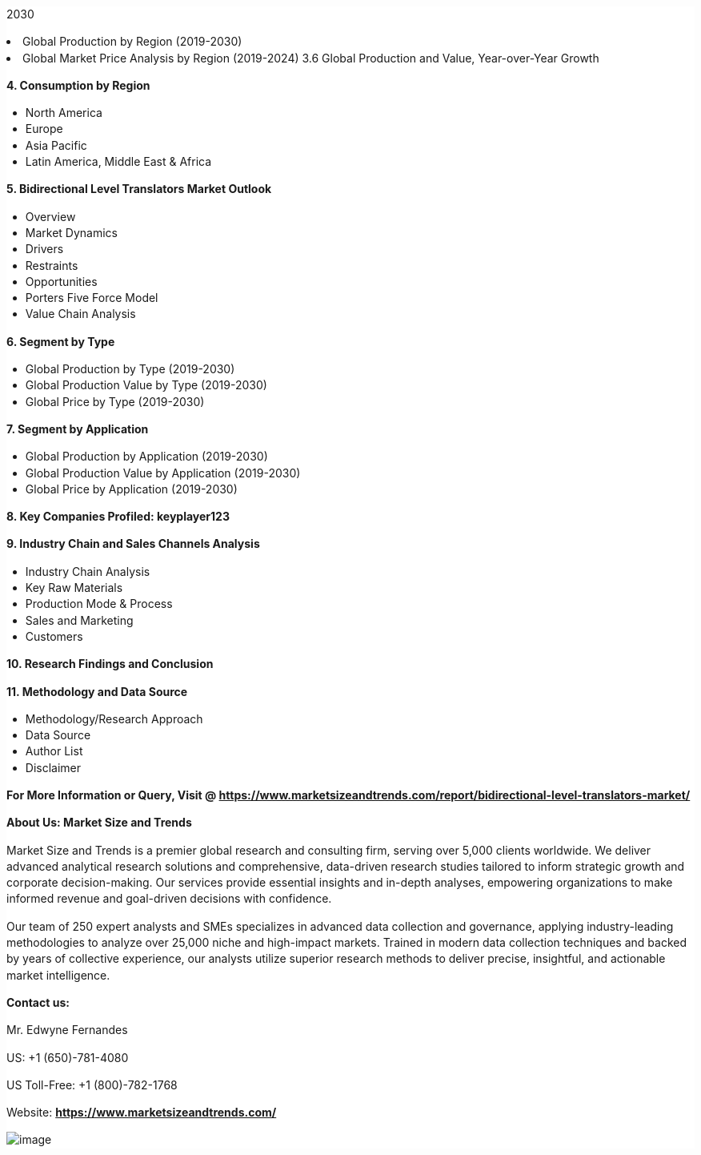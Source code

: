 2030</li><li>Global Production by Region (2019-2030)</li><li>Global Market Price Analysis by Region (2019-2024) 3.6 Global Production and Value, Year-over-Year Growth</li></ul><p><strong>4. Consumption by Region</strong></p><ul><li>North America</li><li>Europe</li><li>Asia Pacific</li><li>Latin America, Middle East &amp; Africa</li></ul><p><strong>5. Bidirectional Level Translators Market Outlook</strong></p><ul><li>Overview</li><li>Market Dynamics</li><li>Drivers</li><li>Restraints</li><li>Opportunities</li><li>Porters Five Force Model</li><li>Value Chain Analysis&nbsp;</li></ul><p><strong>6. Segment by Type</strong></p><ul><li>Global Production by Type (2019-2030)</li><li>Global Production Value by Type (2019-2030)</li><li>Global Price by Type (2019-2030)</li></ul><p><strong>7. Segment by Application</strong></p><ul><li>Global Production by Application (2019-2030)</li><li>Global Production Value by Application (2019-2030)</li><li>Global Price by Application (2019-2030)</li></ul><p><strong>8. Key Companies Profiled: keyplayer123</strong></p><p><strong>9. Industry Chain and Sales Channels Analysis</strong></p><ul><li>Industry Chain Analysis</li><li>Key Raw Materials</li><li>Production Mode &amp; Process</li><li>Sales and Marketing</li><li>Customers</li></ul><p><strong>10. Research Findings and Conclusion</strong></p><p><strong>11. Methodology and Data Source</strong></p><ul><li>Methodology/Research Approach</li><li>Data Source</li><li>Author List</li><li>Disclaimer</li></ul></p><p><strong>For More Information or Query, Visit @ <a href="https://www.marketsizeandtrends.com/report/bidirectional-level-translators-market/">https://www.marketsizeandtrends.com/report/bidirectional-level-translators-market/</a></strong></p><p><strong>About Us: Market Size and Trends</strong></p><p>Market Size and Trends is a premier global research and consulting firm, serving over 5,000 clients worldwide. We deliver advanced analytical research solutions and comprehensive, data-driven research studies tailored to inform strategic growth and corporate decision-making. Our services provide essential insights and in-depth analyses, empowering organizations to make informed revenue and goal-driven decisions with confidence.</p><p>Our team of 250 expert analysts and SMEs specializes in advanced data collection and governance, applying industry-leading methodologies to analyze over 25,000 niche and high-impact markets. Trained in modern data collection techniques and backed by years of collective experience, our analysts utilize superior research methods to deliver precise, insightful, and actionable market intelligence.</p><p><strong>Contact us:</strong></p><p>Mr. Edwyne Fernandes</p><p>US: +1 (650)-781-4080</p><p>US Toll-Free: +1 (800)-782-1768</p><p>Website: <strong><a href="https://www.marketsizeandtrends.com/">https://www.marketsizeandtrends.com/</a></strong></p>
![image](https://github.com/user-attachments/assets/df85f962-0334-4724-b279-2e1fe02382f4)
